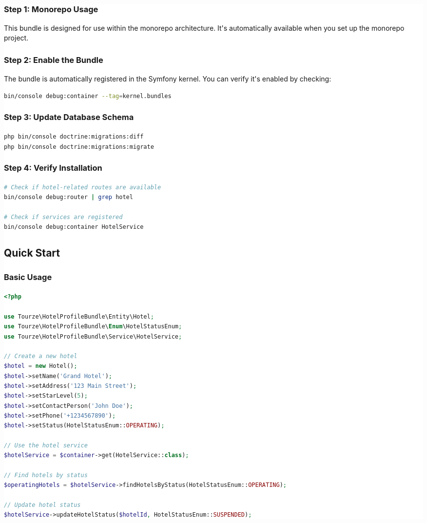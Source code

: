 ### Step 1: Monorepo Usage

This bundle is designed for use within the monorepo architecture. It's automatically available when you set up the monorepo project.

### Step 2: Enable the Bundle

The bundle is automatically registered in the Symfony kernel. You can verify it's enabled by checking:

```bash
bin/console debug:container --tag=kernel.bundles
```

### Step 3: Update Database Schema

```bash
php bin/console doctrine:migrations:diff
php bin/console doctrine:migrations:migrate
```

### Step 4: Verify Installation

```bash
# Check if hotel-related routes are available
bin/console debug:router | grep hotel

# Check if services are registered
bin/console debug:container HotelService
```

## Quick Start

### Basic Usage

```php
<?php

use Tourze\HotelProfileBundle\Entity\Hotel;
use Tourze\HotelProfileBundle\Enum\HotelStatusEnum;
use Tourze\HotelProfileBundle\Service\HotelService;

// Create a new hotel
$hotel = new Hotel();
$hotel->setName('Grand Hotel');
$hotel->setAddress('123 Main Street');
$hotel->setStarLevel(5);
$hotel->setContactPerson('John Doe');
$hotel->setPhone('+1234567890');
$hotel->setStatus(HotelStatusEnum::OPERATING);

// Use the hotel service
$hotelService = $container->get(HotelService::class);

// Find hotels by status
$operatingHotels = $hotelService->findHotelsByStatus(HotelStatusEnum::OPERATING);

// Update hotel status
$hotelService->updateHotelStatus($hotelId, HotelStatusEnum::SUSPENDED);
```

